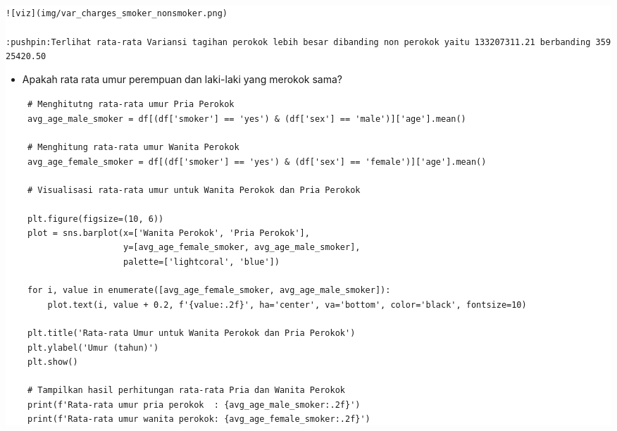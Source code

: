     ![viz](img/var_charges_smoker_nonsmoker.png)

    :pushpin:Terlihat rata-rata Variansi tagihan perokok lebih besar dibanding non perokok yaitu 133207311.21 berbanding 35925420.50

 - Apakah rata rata umur perempuan dan laki-laki yang merokok sama?

        # Menghitutng rata-rata umur Pria Perokok
        avg_age_male_smoker = df[(df['smoker'] == 'yes') & (df['sex'] == 'male')]['age'].mean()
        
        # Menghitung rata-rata umur Wanita Perokok
        avg_age_female_smoker = df[(df['smoker'] == 'yes') & (df['sex'] == 'female')]['age'].mean()

        # Visualisasi rata-rata umur untuk Wanita Perokok dan Pria Perokok
        
        plt.figure(figsize=(10, 6))
        plot = sns.barplot(x=['Wanita Perokok', 'Pria Perokok'],
                           y=[avg_age_female_smoker, avg_age_male_smoker],
                           palette=['lightcoral', 'blue'])
        
        for i, value in enumerate([avg_age_female_smoker, avg_age_male_smoker]):
            plot.text(i, value + 0.2, f'{value:.2f}', ha='center', va='bottom', color='black', fontsize=10)
        
        plt.title('Rata-rata Umur untuk Wanita Perokok dan Pria Perokok')
        plt.ylabel('Umur (tahun)')
        plt.show()
        
        # Tampilkan hasil perhitungan rata-rata Pria dan Wanita Perokok
        print(f'Rata-rata umur pria perokok  : {avg_age_male_smoker:.2f}')
        print(f'Rata-rata umur wanita perokok: {avg_age_female_smoker:.2f}')
